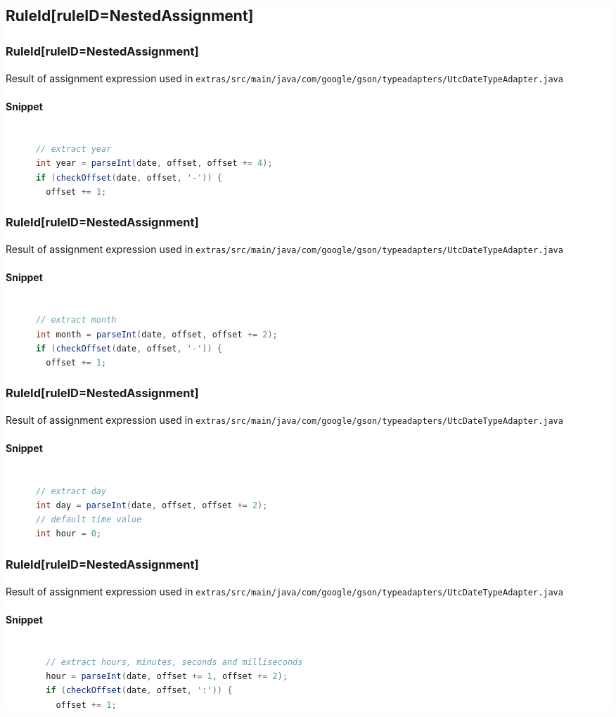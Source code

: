 ## RuleId[ruleID=NestedAssignment]
### RuleId[ruleID=NestedAssignment]
Result of assignment expression used
in `extras/src/main/java/com/google/gson/typeadapters/UtcDateTypeAdapter.java`
#### Snippet
```java

      // extract year
      int year = parseInt(date, offset, offset += 4);
      if (checkOffset(date, offset, '-')) {
        offset += 1;
```

### RuleId[ruleID=NestedAssignment]
Result of assignment expression used
in `extras/src/main/java/com/google/gson/typeadapters/UtcDateTypeAdapter.java`
#### Snippet
```java

      // extract month
      int month = parseInt(date, offset, offset += 2);
      if (checkOffset(date, offset, '-')) {
        offset += 1;
```

### RuleId[ruleID=NestedAssignment]
Result of assignment expression used
in `extras/src/main/java/com/google/gson/typeadapters/UtcDateTypeAdapter.java`
#### Snippet
```java

      // extract day
      int day = parseInt(date, offset, offset += 2);
      // default time value
      int hour = 0;
```

### RuleId[ruleID=NestedAssignment]
Result of assignment expression used
in `extras/src/main/java/com/google/gson/typeadapters/UtcDateTypeAdapter.java`
#### Snippet
```java

        // extract hours, minutes, seconds and milliseconds
        hour = parseInt(date, offset += 1, offset += 2);
        if (checkOffset(date, offset, ':')) {
          offset += 1;
```

